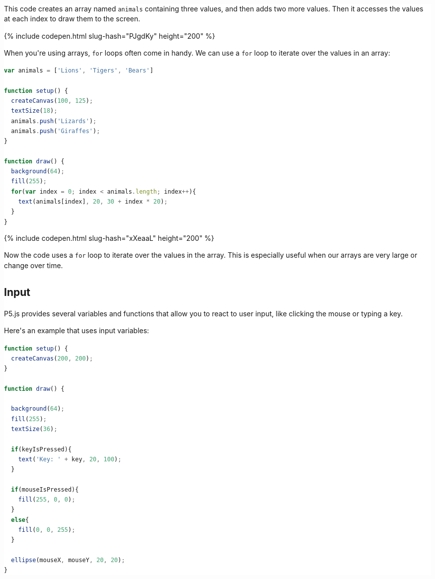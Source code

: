 This code creates an array named `animals` containing three values, and then adds two more values. Then it accesses the values at each index to draw them to the screen.

{% include codepen.html slug-hash="PJgdKy" height="200" %}

When you're using arrays, `for` loops often come in handy. We can use a `for` loop to iterate over the values in an array:

```javascript
var animals = ['Lions', 'Tigers', 'Bears']

function setup() {
  createCanvas(100, 125);
  textSize(18);
  animals.push('Lizards');
  animals.push('Giraffes');
}

function draw() {
  background(64);
  fill(255);
  for(var index = 0; index < animals.length; index++){
    text(animals[index], 20, 30 + index * 20);
  }
}
```

{% include codepen.html slug-hash="xXeaaL" height="200" %}

Now the code uses a `for` loop to iterate over the values in the array. This is especially useful when our arrays are very large or change over time.

## Input

P5.js provides several variables and functions that allow you to react to user input, like clicking the mouse or typing a key.

Here's an example that uses input variables:

```javascript
function setup() {
  createCanvas(200, 200);
}

function draw() {
  
  background(64);
  fill(255);
  textSize(36);
  
  if(keyIsPressed){
    text('Key: ' + key, 20, 100);
  }
  
  if(mouseIsPressed){
    fill(255, 0, 0);
  }
  else{
    fill(0, 0, 255);
  }
  
  ellipse(mouseX, mouseY, 20, 20);
}
```
